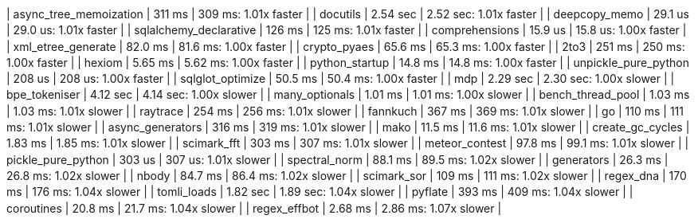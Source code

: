 | async_tree_memoization     | 311 ms                                                                 | 309 ms: 1.01x faster                                                  |
| docutils                   | 2.54 sec                                                               | 2.52 sec: 1.01x faster                                                |
| deepcopy_memo              | 29.1 us                                                                | 29.0 us: 1.01x faster                                                 |
| sqlalchemy_declarative     | 126 ms                                                                 | 125 ms: 1.01x faster                                                  |
| comprehensions             | 15.9 us                                                                | 15.8 us: 1.00x faster                                                 |
| xml_etree_generate         | 82.0 ms                                                                | 81.6 ms: 1.00x faster                                                 |
| crypto_pyaes               | 65.6 ms                                                                | 65.3 ms: 1.00x faster                                                 |
| 2to3                       | 251 ms                                                                 | 250 ms: 1.00x faster                                                  |
| hexiom                     | 5.65 ms                                                                | 5.62 ms: 1.00x faster                                                 |
| python_startup             | 14.8 ms                                                                | 14.8 ms: 1.00x faster                                                 |
| unpickle_pure_python       | 208 us                                                                 | 208 us: 1.00x faster                                                  |
| sqlglot_optimize           | 50.5 ms                                                                | 50.4 ms: 1.00x faster                                                 |
| mdp                        | 2.29 sec                                                               | 2.30 sec: 1.00x slower                                                |
| bpe_tokeniser              | 4.12 sec                                                               | 4.14 sec: 1.00x slower                                                |
| many_optionals             | 1.01 ms                                                                | 1.01 ms: 1.00x slower                                                 |
| bench_thread_pool          | 1.03 ms                                                                | 1.03 ms: 1.01x slower                                                 |
| raytrace                   | 254 ms                                                                 | 256 ms: 1.01x slower                                                  |
| fannkuch                   | 367 ms                                                                 | 369 ms: 1.01x slower                                                  |
| go                         | 110 ms                                                                 | 111 ms: 1.01x slower                                                  |
| async_generators           | 316 ms                                                                 | 319 ms: 1.01x slower                                                  |
| mako                       | 11.5 ms                                                                | 11.6 ms: 1.01x slower                                                 |
| create_gc_cycles           | 1.83 ms                                                                | 1.85 ms: 1.01x slower                                                 |
| scimark_fft                | 303 ms                                                                 | 307 ms: 1.01x slower                                                  |
| meteor_contest             | 97.8 ms                                                                | 99.1 ms: 1.01x slower                                                 |
| pickle_pure_python         | 303 us                                                                 | 307 us: 1.01x slower                                                  |
| spectral_norm              | 88.1 ms                                                                | 89.5 ms: 1.02x slower                                                 |
| generators                 | 26.3 ms                                                                | 26.8 ms: 1.02x slower                                                 |
| nbody                      | 84.7 ms                                                                | 86.4 ms: 1.02x slower                                                 |
| scimark_sor                | 109 ms                                                                 | 111 ms: 1.02x slower                                                  |
| regex_dna                  | 170 ms                                                                 | 176 ms: 1.04x slower                                                  |
| tomli_loads                | 1.82 sec                                                               | 1.89 sec: 1.04x slower                                                |
| pyflate                    | 393 ms                                                                 | 409 ms: 1.04x slower                                                  |
| coroutines                 | 20.8 ms                                                                | 21.7 ms: 1.04x slower                                                 |
| regex_effbot               | 2.68 ms                                                                | 2.86 ms: 1.07x slower                                                 |